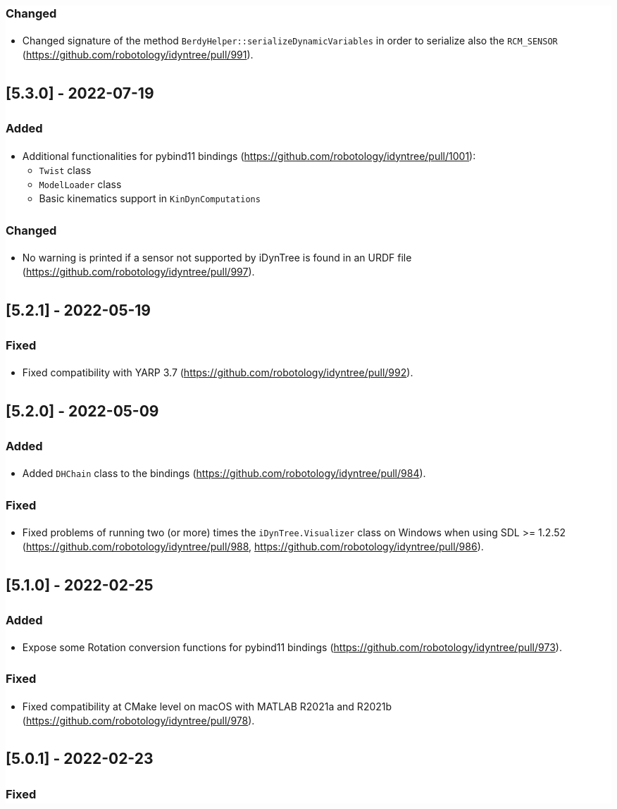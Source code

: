 ### Changed
- Changed signature of the method `BerdyHelper::serializeDynamicVariables` in order to serialize also the `RCM_SENSOR` (https://github.com/robotology/idyntree/pull/991).

## [5.3.0] - 2022-07-19

### Added
- Additional functionalities for pybind11 bindings (https://github.com/robotology/idyntree/pull/1001):
     - `Twist` class
     - `ModelLoader` class
     - Basic kinematics support in `KinDynComputations`

### Changed
- No warning is printed if a sensor not supported by iDynTree is found in an URDF file (https://github.com/robotology/idyntree/pull/997).

## [5.2.1] - 2022-05-19

### Fixed 
- Fixed compatibility with YARP 3.7  (https://github.com/robotology/idyntree/pull/992).

## [5.2.0] - 2022-05-09

### Added
- Added `DHChain` class to the bindings (https://github.com/robotology/idyntree/pull/984).

### Fixed
- Fixed problems of running two (or more) times the `iDynTree.Visualizer` class on Windows when using SDL >= 1.2.52 (https://github.com/robotology/idyntree/pull/988, https://github.com/robotology/idyntree/pull/986).

## [5.1.0] - 2022-02-25

### Added
- Expose some Rotation conversion functions for pybind11 bindings (https://github.com/robotology/idyntree/pull/973).

### Fixed
- Fixed compatibility at CMake level on macOS with MATLAB R2021a and R2021b (https://github.com/robotology/idyntree/pull/978).

## [5.0.1] - 2022-02-23

### Fixed
